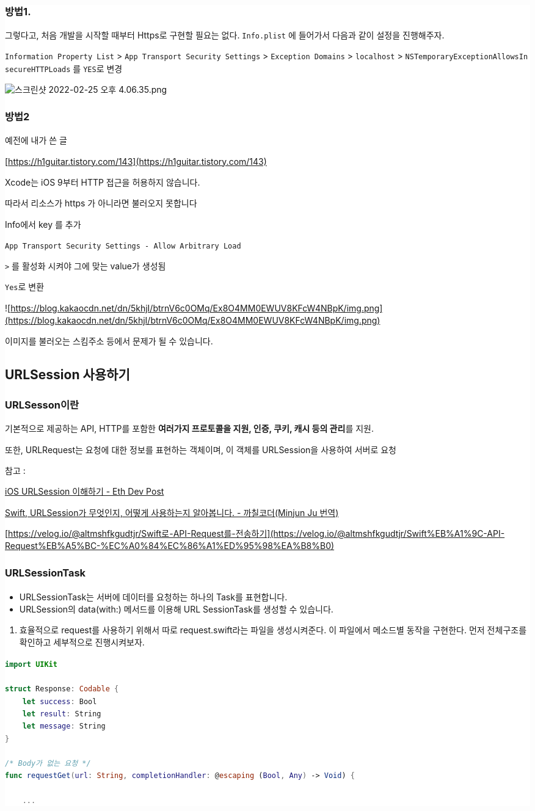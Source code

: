 ### 방법1.

그렇다고, 처음 개발을 시작할 때부터 Https로 구현할 필요는 없다. `Info.plist` 에 들어가서 다음과 같이 설정을 진행해주자.

`Information Property List` > `App Transport Security Settings` > `Exception Domains` > `localhost` > `NSTemporaryExceptionAllowsInsecureHTTPLoads` 를 `YES`로 변경

![스크린샷 2022-02-25 오후 4.06.35.png](TIL220323_%20ec2db/%E1%84%89%E1%85%B3%E1%84%8F%E1%85%B3%E1%84%85%E1%85%B5%E1%86%AB%E1%84%89%E1%85%A3%E1%86%BA_2022-02-25_%E1%84%8B%E1%85%A9%E1%84%92%E1%85%AE_4.06.35.png)

### 방법2

예전에 내가 쓴 글

[https://h1guitar.tistory.com/143](https://h1guitar.tistory.com/143)

Xcode는 iOS 9부터 HTTP 접근을 허용하지 않습니다.

따라서 리소스가 https 가 아니라면 불러오지 못합니다

Info에서 key 를 추가

`App Transport Security Settings - Allow Arbitrary Load`

`>` 를 활성화 시켜야 그에 맞는 value가 생성됨

`Yes`로 변환

![https://blog.kakaocdn.net/dn/5khjI/btrnV6c0OMq/Ex8O4MM0EWUV8KFcW4NBpK/img.png](https://blog.kakaocdn.net/dn/5khjI/btrnV6c0OMq/Ex8O4MM0EWUV8KFcW4NBpK/img.png)

이미지를 불러오는 스킴주소 등에서 문제가 될 수 있습니다.

## URLSession 사용하기

### URLSesson이란

기본적으로 제공하는 API, HTTP를 포함한 **여러가지 프로토콜을 지원, 인증, 쿠키, 캐시 등의 관리**를 지원.

또한, URLRequest는 요청에 대한 정보를 표현하는 객체이며, 이 객체를 URLSession을 사용하여 서버로 요청

참고 :

[iOS URLSession 이해하기 - Eth Dev Post](https://hcn1519.github.io/articles/2017-07/iOS_URLSession)

[Swift, URLSession가 무엇인지, 어떻게 사용하는지 알아봅니다. - 까칠코더(Minjun Ju 번역)](https://devmjun.github.io/archive/URLsession)

[https://velog.io/@altmshfkgudtjr/Swift로-API-Request를-전송하기](https://velog.io/@altmshfkgudtjr/Swift%EB%A1%9C-API-Request%EB%A5%BC-%EC%A0%84%EC%86%A1%ED%95%98%EA%B8%B0)

### URLSessionTask

- URLSessionTask는 서버에 데이터를 요청하는 하나의 Task를 표현합니다.
- URLSession의 data(with:) 메서드를 이용해 URL SessionTask를 생성할 수 있습니다.

1. 효율적으로 request를 사용하기 위해서 따로 request.swift라는 파일을 생성시켜준다. 이 파일에서 메소드별 동작을 구현한다. 먼저 전체구조를 확인하고 세부적으로 진행시켜보자.

```swift
import UIKit

struct Response: Codable {
    let success: Bool
    let result: String
    let message: String
}

/* Body가 없는 요청 */
func requestGet(url: String, completionHandler: @escaping (Bool, Any) -> Void) {

    ...
```